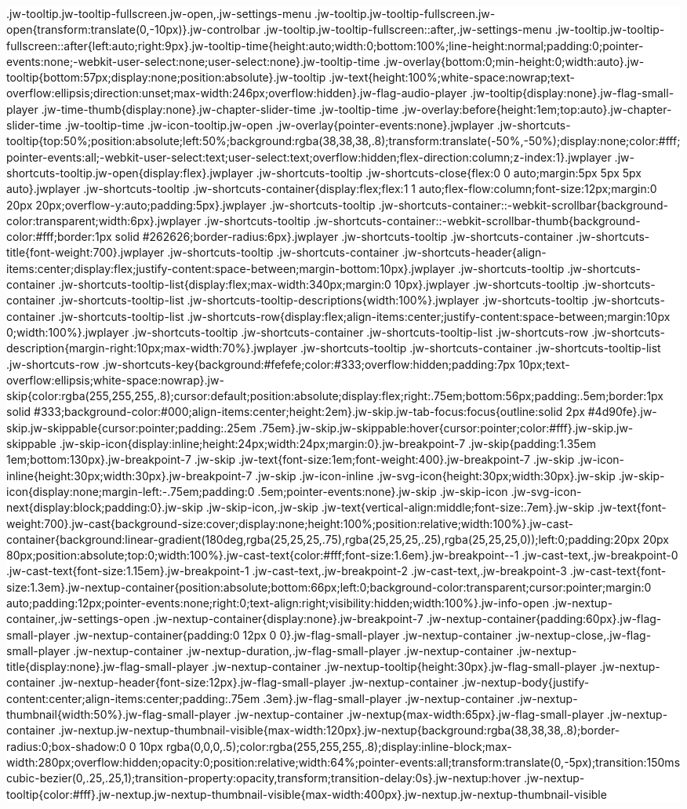 .jw-tooltip.jw-tooltip-fullscreen.jw-open,.jw-settings-menu .jw-tooltip.jw-tooltip-fullscreen.jw-open{transform:translate(0,-10px)}.jw-controlbar .jw-tooltip.jw-tooltip-fullscreen::after,.jw-settings-menu .jw-tooltip.jw-tooltip-fullscreen::after{left:auto;right:9px}.jw-tooltip-time{height:auto;width:0;bottom:100%;line-height:normal;padding:0;pointer-events:none;-webkit-user-select:none;user-select:none}.jw-tooltip-time .jw-overlay{bottom:0;min-height:0;width:auto}.jw-tooltip{bottom:57px;display:none;position:absolute}.jw-tooltip .jw-text{height:100%;white-space:nowrap;text-overflow:ellipsis;direction:unset;max-width:246px;overflow:hidden}.jw-flag-audio-player .jw-tooltip{display:none}.jw-flag-small-player .jw-time-thumb{display:none}.jw-chapter-slider-time .jw-tooltip-time .jw-overlay:before{height:1em;top:auto}.jw-chapter-slider-time .jw-tooltip-time .jw-icon-tooltip.jw-open .jw-overlay{pointer-events:none}.jwplayer .jw-shortcuts-tooltip{top:50%;position:absolute;left:50%;background:rgba(38,38,38,.8);transform:translate(-50%,-50%);display:none;color:#fff;pointer-events:all;-webkit-user-select:text;user-select:text;overflow:hidden;flex-direction:column;z-index:1}.jwplayer .jw-shortcuts-tooltip.jw-open{display:flex}.jwplayer .jw-shortcuts-tooltip .jw-shortcuts-close{flex:0 0 auto;margin:5px 5px 5px auto}.jwplayer .jw-shortcuts-tooltip .jw-shortcuts-container{display:flex;flex:1 1 auto;flex-flow:column;font-size:12px;margin:0 20px 20px;overflow-y:auto;padding:5px}.jwplayer .jw-shortcuts-tooltip .jw-shortcuts-container::-webkit-scrollbar{background-color:transparent;width:6px}.jwplayer .jw-shortcuts-tooltip .jw-shortcuts-container::-webkit-scrollbar-thumb{background-color:#fff;border:1px solid #262626;border-radius:6px}.jwplayer .jw-shortcuts-tooltip .jw-shortcuts-container .jw-shortcuts-title{font-weight:700}.jwplayer .jw-shortcuts-tooltip .jw-shortcuts-container .jw-shortcuts-header{align-items:center;display:flex;justify-content:space-between;margin-bottom:10px}.jwplayer .jw-shortcuts-tooltip .jw-shortcuts-container .jw-shortcuts-tooltip-list{display:flex;max-width:340px;margin:0 10px}.jwplayer .jw-shortcuts-tooltip .jw-shortcuts-container .jw-shortcuts-tooltip-list .jw-shortcuts-tooltip-descriptions{width:100%}.jwplayer .jw-shortcuts-tooltip .jw-shortcuts-container .jw-shortcuts-tooltip-list .jw-shortcuts-row{display:flex;align-items:center;justify-content:space-between;margin:10px 0;width:100%}.jwplayer .jw-shortcuts-tooltip .jw-shortcuts-container .jw-shortcuts-tooltip-list .jw-shortcuts-row .jw-shortcuts-description{margin-right:10px;max-width:70%}.jwplayer .jw-shortcuts-tooltip .jw-shortcuts-container .jw-shortcuts-tooltip-list .jw-shortcuts-row .jw-shortcuts-key{background:#fefefe;color:#333;overflow:hidden;padding:7px 10px;text-overflow:ellipsis;white-space:nowrap}.jw-skip{color:rgba(255,255,255,.8);cursor:default;position:absolute;display:flex;right:.75em;bottom:56px;padding:.5em;border:1px solid #333;background-color:#000;align-items:center;height:2em}.jw-skip.jw-tab-focus:focus{outline:solid 2px #4d90fe}.jw-skip.jw-skippable{cursor:pointer;padding:.25em .75em}.jw-skip.jw-skippable:hover{cursor:pointer;color:#fff}.jw-skip.jw-skippable .jw-skip-icon{display:inline;height:24px;width:24px;margin:0}.jw-breakpoint-7 .jw-skip{padding:1.35em 1em;bottom:130px}.jw-breakpoint-7 .jw-skip .jw-text{font-size:1em;font-weight:400}.jw-breakpoint-7 .jw-skip .jw-icon-inline{height:30px;width:30px}.jw-breakpoint-7 .jw-skip .jw-icon-inline .jw-svg-icon{height:30px;width:30px}.jw-skip .jw-skip-icon{display:none;margin-left:-.75em;padding:0 .5em;pointer-events:none}.jw-skip .jw-skip-icon .jw-svg-icon-next{display:block;padding:0}.jw-skip .jw-skip-icon,.jw-skip .jw-text{vertical-align:middle;font-size:.7em}.jw-skip .jw-text{font-weight:700}.jw-cast{background-size:cover;display:none;height:100%;position:relative;width:100%}.jw-cast-container{background:linear-gradient(180deg,rgba(25,25,25,.75),rgba(25,25,25,.25),rgba(25,25,25,0));left:0;padding:20px 20px 80px;position:absolute;top:0;width:100%}.jw-cast-text{color:#fff;font-size:1.6em}.jw-breakpoint--1 .jw-cast-text,.jw-breakpoint-0 .jw-cast-text{font-size:1.15em}.jw-breakpoint-1 .jw-cast-text,.jw-breakpoint-2 .jw-cast-text,.jw-breakpoint-3 .jw-cast-text{font-size:1.3em}.jw-nextup-container{position:absolute;bottom:66px;left:0;background-color:transparent;cursor:pointer;margin:0 auto;padding:12px;pointer-events:none;right:0;text-align:right;visibility:hidden;width:100%}.jw-info-open .jw-nextup-container,.jw-settings-open .jw-nextup-container{display:none}.jw-breakpoint-7 .jw-nextup-container{padding:60px}.jw-flag-small-player .jw-nextup-container{padding:0 12px 0 0}.jw-flag-small-player .jw-nextup-container .jw-nextup-close,.jw-flag-small-player .jw-nextup-container .jw-nextup-duration,.jw-flag-small-player .jw-nextup-container .jw-nextup-title{display:none}.jw-flag-small-player .jw-nextup-container .jw-nextup-tooltip{height:30px}.jw-flag-small-player .jw-nextup-container .jw-nextup-header{font-size:12px}.jw-flag-small-player .jw-nextup-container .jw-nextup-body{justify-content:center;align-items:center;padding:.75em .3em}.jw-flag-small-player .jw-nextup-container .jw-nextup-thumbnail{width:50%}.jw-flag-small-player .jw-nextup-container .jw-nextup{max-width:65px}.jw-flag-small-player .jw-nextup-container .jw-nextup.jw-nextup-thumbnail-visible{max-width:120px}.jw-nextup{background:rgba(38,38,38,.8);border-radius:0;box-shadow:0 0 10px rgba(0,0,0,.5);color:rgba(255,255,255,.8);display:inline-block;max-width:280px;overflow:hidden;opacity:0;position:relative;width:64%;pointer-events:all;transform:translate(0,-5px);transition:150ms cubic-bezier(0,.25,.25,1);transition-property:opacity,transform;transition-delay:0s}.jw-nextup:hover .jw-nextup-tooltip{color:#fff}.jw-nextup.jw-nextup-thumbnail-visible{max-width:400px}.jw-nextup.jw-nextup-thumbnail-visible